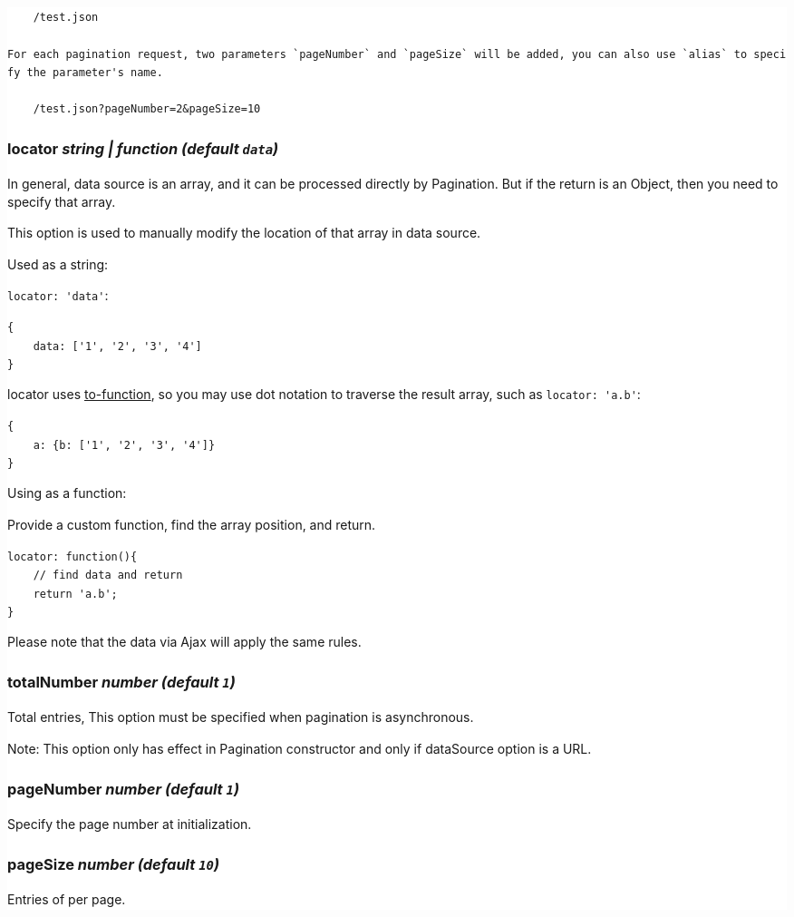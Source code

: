 		/test.json
		
	For each pagination request, two parameters `pageNumber` and `pageSize` will be added, you can also use `alias` to specify the parameter's name.
	
		/test.json?pageNumber=2&pageSize=10
		
	
### locator <em>string | function (default `data`)</em>
In general, data source is an array, and it can be processed directly by Pagination. But if the return is an Object, then you need to specify that array.

This option is used to manually modify the location of that array in data source.

Used as a string:

`locator: 'data'`:

```
{
	data: ['1', '2', '3', '4']
}
```

locator uses [to-function](https://github.com/component/to-function), so you may use dot notation to traverse the result array, such as `locator: 'a.b'`:

```
{
	a: {b: ['1', '2', '3', '4']}
}
```

Using as a function:

Provide a custom function, find the array position, and return.

```
locator: function(){
	// find data and return
	return 'a.b';
}
```

Please note that the data via Ajax will apply the same rules.


### totalNumber <em>number (default `1`)</em>
Total entries, This option must be specified when pagination is asynchronous.

Note: This option only has effect in Pagination constructor and only if dataSource option is a URL.

### pageNumber <em>number (default `1`)</em>
Specify the page number at initialization.

### pageSize <em>number (default `10`)</em>
Entries of per page.
